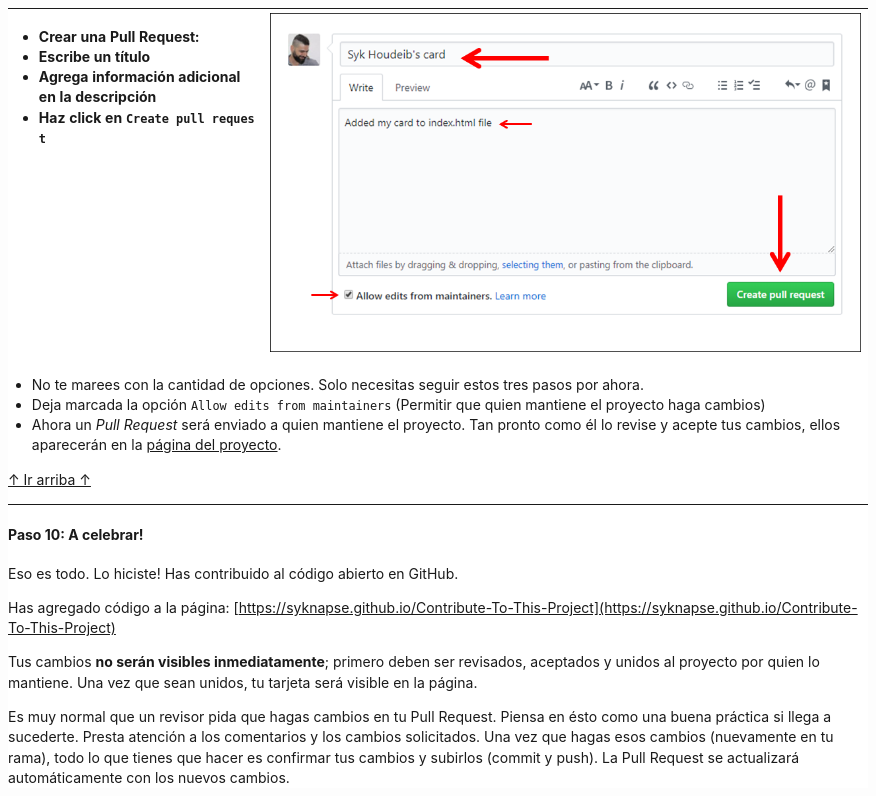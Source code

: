 | <ul><li>Crear una Pull Request:</li><li>Escribe un título</li><li>Agrega información adicional en la descripción</li><li>Haz click en `Create pull request`</li></ul> | ![Envía una Pull Request](/readme-only/pull-request-open.PNG 'Haz click en el boton verde, no tengas miedo!!') |
| :------------------------------------------------------------------------------------------------------------------------------------------------------------------------------- | ------------------------------------------------------------------------------------------------------------------------: |


- No te marees con la cantidad de opciones. Solo necesitas seguir estos tres pasos por ahora.
- Deja marcada la opción `Allow edits from maintainers` (Permitir que quien mantiene el proyecto haga cambios)
- Ahora un _Pull Request_ será enviado a quien mantiene el proyecto. Tan pronto como él lo revise y acepte tus cambios, ellos aparecerán en la [página del proyecto](https://syknapse.github.io/Contribute-To-This-Project 'Página web de Contribute To This Project').

[↑ Ir arriba ↑](#índice-de-acceso-rápido)

---

#### Paso 10: A celebrar!

Eso es todo. Lo hiciste! Has contribuido al código abierto en GitHub.

Has agregado código a la página: [https://syknapse.github.io/Contribute-To-This-Project](https://syknapse.github.io/Contribute-To-This-Project)

Tus cambios **no serán visibles inmediatamente**; primero deben ser revisados, aceptados y unidos al proyecto por quien lo mantiene. Una vez que sean unidos, tu tarjeta será visible en la página.

Es muy normal que un revisor pida que hagas cambios en tu Pull Request. Piensa en ésto como una buena práctica si llega a sucederte. Presta atención a los comentarios y los cambios solicitados. Una vez que hagas esos cambios (nuevamente en tu rama), todo lo que tienes que hacer es confirmar tus cambios y subirlos (commit y push). La Pull Request se actualizará automáticamente con los nuevos cambios.
